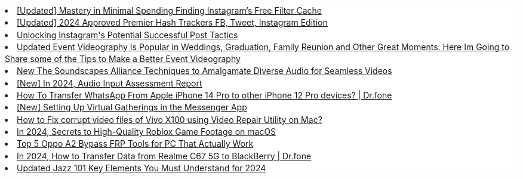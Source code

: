 <li><a href="https://instagram-clips.techidaily.com/updated-mastery-in-minimal-spending-finding-instagrams-free-filter-cache/"><u>[Updated] Mastery in Minimal Spending  Finding Instagram’s Free Filter Cache</u></a></li>
<li><a href="https://instagram-clips.techidaily.com/updated-2024-approved-premier-hash-trackers-fb-tweet-instagram-edition/"><u>[Updated] 2024 Approved  Premier Hash Trackers  FB, Tweet, Instagram Edition</u></a></li>
<li><a href="https://instagram-clips.techidaily.com/unlocking-instagrams-potential-successful-post-tactics/"><u>Unlocking Instagram's Potential  Successful Post Tactics</u></a></li>
<li><a href="https://ai-video-editing.techidaily.com/updated-event-videography-is-popular-in-weddings-graduation-family-reunion-and-other-great-moments-here-im-going-to-share-some-of-the-tips-to-make-a-better-/"><u>Updated Event Videography Is Popular in Weddings, Graduation, Family Reunion and Other Great Moments. Here Im Going to Share some of the Tips to Make a Better Event Videography</u></a></li>
<li><a href="https://voice-adjusting.techidaily.com/new-the-soundscapes-alliance-techniques-to-amalgamate-diverse-audio-for-seamless-videos/"><u>New The Soundscapes Alliance Techniques to Amalgamate Diverse Audio for Seamless Videos</u></a></li>
<li><a href="https://remote-screen-capture.techidaily.com/new-in-2024-audio-input-assessment-report/"><u>[New] In 2024, Audio Input Assessment Report</u></a></li>
<li><a href="https://techidaily.com/how-to-transfer-whatsapp-from-apple-iphone-14-pro-to-other-iphone-12-pro-devices-drfone-by-drfone-transfer-whatsapp-from-ios-transfer-whatsapp-from-ios/"><u>How To Transfer WhatsApp From Apple iPhone 14 Pro to other iPhone 12 Pro devices? | Dr.fone</u></a></li>
<li><a href="https://facebook-video-content.techidaily.com/new-setting-up-virtual-gatherings-in-the-messenger-app/"><u>[New] Setting Up Virtual Gatherings in the Messenger App</u></a></li>
<li><a href="https://blog-min.techidaily.com/how-to-fix-corrupt-video-files-of-vivo-x100-using-video-repair-utility-on-mac-by-stellar-video-repair-mobile-video-repair/"><u>How to Fix corrupt video files of Vivo X100 using Video Repair Utility on Mac?</u></a></li>
<li><a href="https://remote-screen-capture.techidaily.com/in-2024-secrets-to-high-quality-roblox-game-footage-on-macos/"><u>In 2024, Secrets to High-Quality Roblox Game Footage on macOS</u></a></li>
<li><a href="https://android-frp.techidaily.com/top-5-oppo-a2-bypass-frp-tools-for-pc-that-actually-work-by-drfone-android/"><u>Top 5 Oppo A2 Bypass FRP Tools for PC That Actually Work</u></a></li>
<li><a href="https://android-transfer.techidaily.com/in-2024-how-to-transfer-data-from-realme-c67-5g-to-blackberry-drfone-by-drfone-transfer-from-android-transfer-from-android/"><u>In 2024, How to Transfer Data from Realme C67 5G to BlackBerry | Dr.fone</u></a></li>
<li><a href="https://voice-adjusting.techidaily.com/updated-jazz-101-key-elements-you-must-understand-for-2024/"><u>Updated Jazz 101 Key Elements You Must Understand for 2024</u></a></li>
</ul></div>

